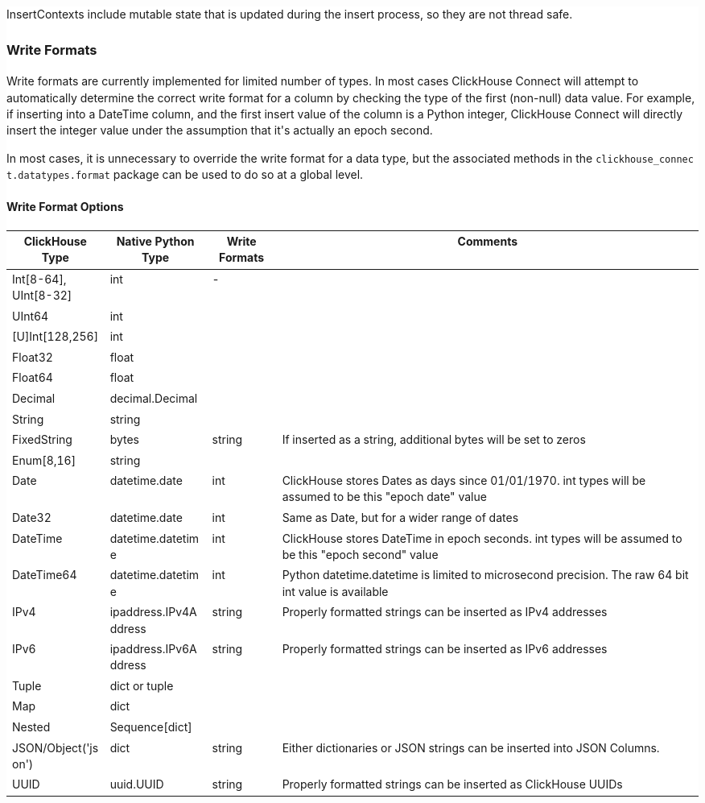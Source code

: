 InsertContexts include mutable state that is updated during the insert process, so they are not thread safe.


### Write Formats
Write formats are currently implemented for limited number of types.  In most cases ClickHouse Connect will attempt to
automatically determine the correct write format for a column by checking the type of the first (non-null) data value.
For example, if inserting into a DateTime column, and the first insert value of the column is a Python integer, ClickHouse
Connect will directly insert the integer value under the assumption that it's actually an epoch second.

In most cases, it is unnecessary to override the write format for a data type, but the associated methods in the
`clickhouse_connect.datatypes.format` package can be used to do so at a global level.

#### Write Format Options

| ClickHouse Type       | Native Python Type    | Write Formats | Comments                                                                                                   |
|-----------------------|-----------------------|---------------|------------------------------------------------------------------------------------------------------------|
| Int[8-64], UInt[8-32] | int                   | -             |                                                                                                            |
| UInt64                | int                   |               |                                                                                                            |
| [U]Int[128,256]       | int                   |               |                                                                                                            |
| Float32               | float                 |               |                                                                                                            |
| Float64               | float                 |               |                                                                                                            |
| Decimal               | decimal.Decimal       |               |                                                                                                            |
| String                | string                |               |                                                                                                            |
| FixedString           | bytes                 | string        | If inserted as a string, additional bytes will be set to zeros                                             |
| Enum[8,16]            | string                |               |                                                                                                            |
| Date                  | datetime.date         | int           | ClickHouse stores Dates as days since 01/01/1970.  int types will be assumed to be this "epoch date" value |
| Date32                | datetime.date         | int           | Same as Date, but for a wider range of dates                                                               |
| DateTime              | datetime.datetime     | int           | ClickHouse stores DateTime in epoch seconds.  int types will be assumed to be this "epoch second" value    |
| DateTime64            | datetime.datetime     | int           | Python datetime.datetime is limited to microsecond precision. The raw 64 bit int value is available        |
| IPv4                  | ipaddress.IPv4Address | string        | Properly formatted strings can be inserted as IPv4 addresses                                               |
| IPv6                  | ipaddress.IPv6Address | string        | Properly formatted strings can be inserted as IPv6 addresses                                               |
| Tuple                 | dict or tuple         |               |                                                                                                            |
| Map                   | dict                  |               |                                                                                                            |
| Nested                | Sequence[dict]        |               |                                                                                                            |
| JSON/Object('json')   | dict                  | string        | Either dictionaries or JSON strings can be inserted into JSON Columns.                                     |
| UUID                  | uuid.UUID             | string        | Properly formatted strings can be inserted as ClickHouse UUIDs                                             |
